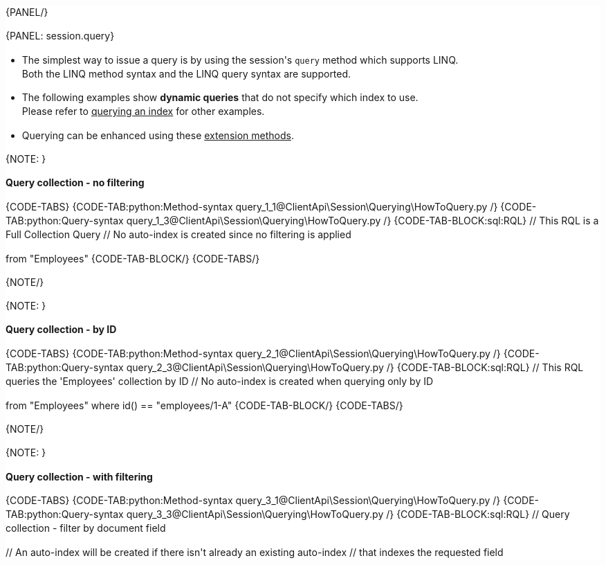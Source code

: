 {PANEL/}

{PANEL: session.query}

* The simplest way to issue a query is by using the session's `query` method which supports LINQ.  
  Both the LINQ method syntax and the LINQ query syntax are supported.  

* The following examples show __dynamic queries__ that do not specify which index to use.  
  Please refer to [querying an index](../../../indexes/querying/query-index) for other examples.

* Querying can be enhanced using these [extension methods](../../../client-api/session/querying/how-to-query#custom-methods-and-extensions-for-linq).
 
{NOTE: }

__Query collection - no filtering__ 

{CODE-TABS}
{CODE-TAB:python:Method-syntax query_1_1@ClientApi\Session\Querying\HowToQuery.py /}
{CODE-TAB:python:Query-syntax query_1_3@ClientApi\Session\Querying\HowToQuery.py /}
{CODE-TAB-BLOCK:sql:RQL}
// This RQL is a Full Collection Query
// No auto-index is created since no filtering is applied

from "Employees"
{CODE-TAB-BLOCK/}
{CODE-TABS/}

{NOTE/}

{NOTE: }

__Query collection - by ID__

{CODE-TABS}
{CODE-TAB:python:Method-syntax query_2_1@ClientApi\Session\Querying\HowToQuery.py /}
{CODE-TAB:python:Query-syntax query_2_3@ClientApi\Session\Querying\HowToQuery.py /}
{CODE-TAB-BLOCK:sql:RQL}
// This RQL queries the 'Employees' collection by ID
// No auto-index is created when querying only by ID

from "Employees" where id() == "employees/1-A"
{CODE-TAB-BLOCK/}
{CODE-TABS/}

{NOTE/}

{NOTE: }

__Query collection - with filtering__ 

{CODE-TABS}
{CODE-TAB:python:Method-syntax query_3_1@ClientApi\Session\Querying\HowToQuery.py /}
{CODE-TAB:python:Query-syntax query_3_3@ClientApi\Session\Querying\HowToQuery.py /}
{CODE-TAB-BLOCK:sql:RQL}
// Query collection - filter by document field

// An auto-index will be created if there isn't already an existing auto-index
// that indexes the requested field
